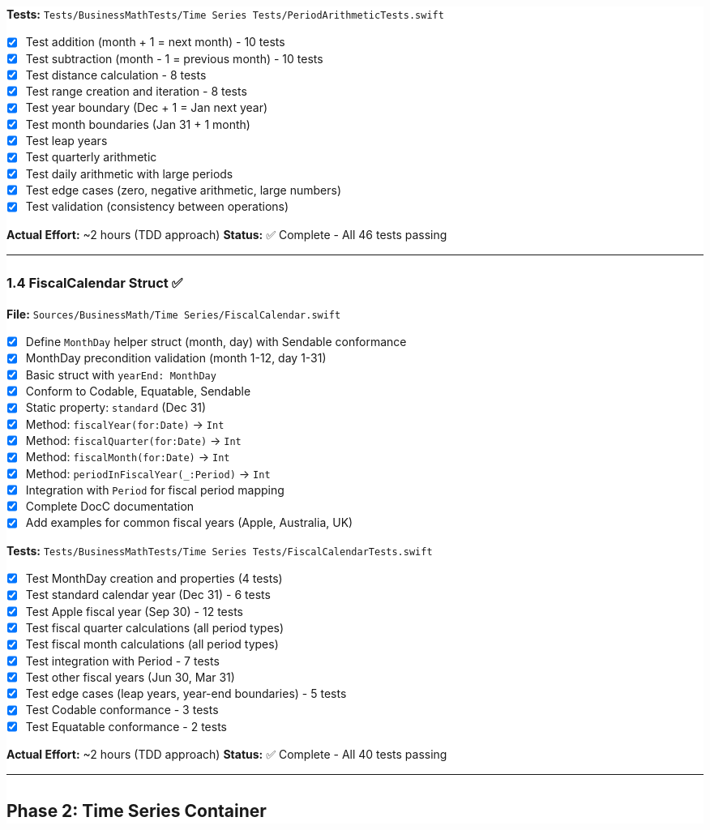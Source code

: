 **Tests:** `Tests/BusinessMathTests/Time Series Tests/PeriodArithmeticTests.swift`
- [x] Test addition (month + 1 = next month) - 10 tests
- [x] Test subtraction (month - 1 = previous month) - 10 tests
- [x] Test distance calculation - 8 tests
- [x] Test range creation and iteration - 8 tests
- [x] Test year boundary (Dec + 1 = Jan next year)
- [x] Test month boundaries (Jan 31 + 1 month)
- [x] Test leap years
- [x] Test quarterly arithmetic
- [x] Test daily arithmetic with large periods
- [x] Test edge cases (zero, negative arithmetic, large numbers)
- [x] Test validation (consistency between operations)

**Actual Effort:** ~2 hours (TDD approach)
**Status:** ✅ Complete - All 46 tests passing

---

### 1.4 FiscalCalendar Struct ✅

**File:** `Sources/BusinessMath/Time Series/FiscalCalendar.swift`

- [x] Define `MonthDay` helper struct (month, day) with Sendable conformance
- [x] MonthDay precondition validation (month 1-12, day 1-31)
- [x] Basic struct with `yearEnd: MonthDay`
- [x] Conform to Codable, Equatable, Sendable
- [x] Static property: `standard` (Dec 31)
- [x] Method: `fiscalYear(for:Date)` → `Int`
- [x] Method: `fiscalQuarter(for:Date)` → `Int`
- [x] Method: `fiscalMonth(for:Date)` → `Int`
- [x] Method: `periodInFiscalYear(_:Period)` → `Int`
- [x] Integration with `Period` for fiscal period mapping
- [x] Complete DocC documentation
- [x] Add examples for common fiscal years (Apple, Australia, UK)

**Tests:** `Tests/BusinessMathTests/Time Series Tests/FiscalCalendarTests.swift`
- [x] Test MonthDay creation and properties (4 tests)
- [x] Test standard calendar year (Dec 31) - 6 tests
- [x] Test Apple fiscal year (Sep 30) - 12 tests
- [x] Test fiscal quarter calculations (all period types)
- [x] Test fiscal month calculations (all period types)
- [x] Test integration with Period - 7 tests
- [x] Test other fiscal years (Jun 30, Mar 31)
- [x] Test edge cases (leap years, year-end boundaries) - 5 tests
- [x] Test Codable conformance - 3 tests
- [x] Test Equatable conformance - 2 tests

**Actual Effort:** ~2 hours (TDD approach)
**Status:** ✅ Complete - All 40 tests passing

---

## Phase 2: Time Series Container
